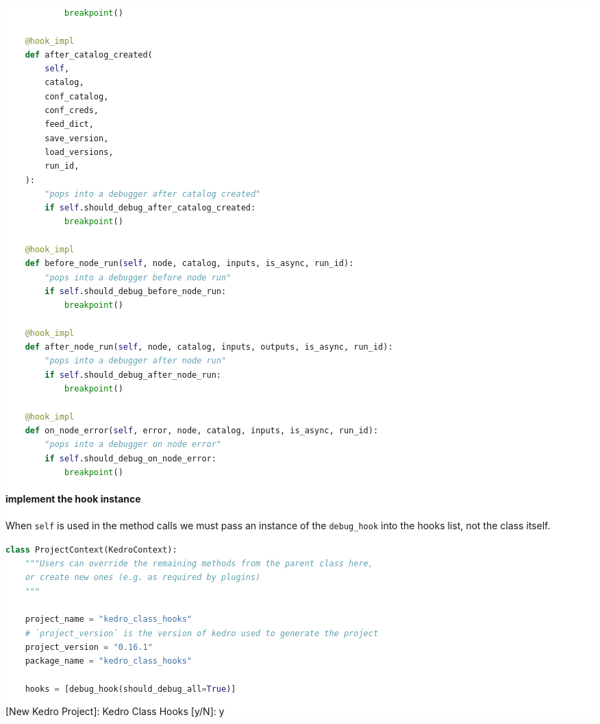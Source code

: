 ``` python
            breakpoint()

    @hook_impl
    def after_catalog_created(
        self,
        catalog,
        conf_catalog,
        conf_creds,
        feed_dict,
        save_version,
        load_versions,
        run_id,
    ):
        "pops into a debugger after catalog created"
        if self.should_debug_after_catalog_created:
            breakpoint()

    @hook_impl
    def before_node_run(self, node, catalog, inputs, is_async, run_id):
        "pops into a debugger before node run"
        if self.should_debug_before_node_run:
            breakpoint()

    @hook_impl
    def after_node_run(self, node, catalog, inputs, outputs, is_async, run_id):
        "pops into a debugger after node run"
        if self.should_debug_after_node_run:
            breakpoint()

    @hook_impl
    def on_node_error(self, error, node, catalog, inputs, is_async, run_id):
        "pops into a debugger on node error"
        if self.should_debug_on_node_error:
            breakpoint()
```

#### implement the hook instance

When `self` is used in the method calls we must pass an instance of the `debug_hook` into the hooks list, not the class itself.

``` python
class ProjectContext(KedroContext):
    """Users can override the remaining methods from the parent class here,
    or create new ones (e.g. as required by plugins)
    """

    project_name = "kedro_class_hooks"
    # `project_version` is the version of kedro used to generate the project
    project_version = "0.16.1"
    package_name = "kedro_class_hooks"

    hooks = [debug_hook(should_debug_all=True)]
```


 [New Kedro Project]: Kedro Class Hooks
 [y/N]: y
